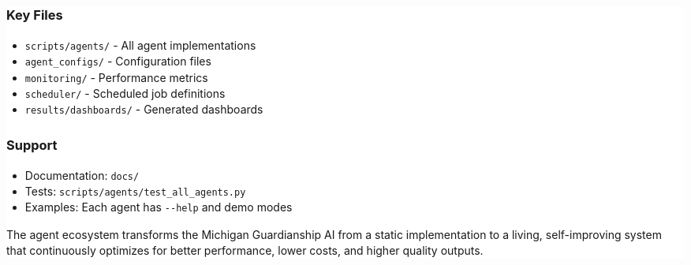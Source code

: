 ### Key Files
- `scripts/agents/` - All agent implementations
- `agent_configs/` - Configuration files
- `monitoring/` - Performance metrics
- `scheduler/` - Scheduled job definitions
- `results/dashboards/` - Generated dashboards

### Support
- Documentation: `docs/`
- Tests: `scripts/agents/test_all_agents.py`
- Examples: Each agent has `--help` and demo modes

The agent ecosystem transforms the Michigan Guardianship AI from a static implementation to a living, self-improving system that continuously optimizes for better performance, lower costs, and higher quality outputs.